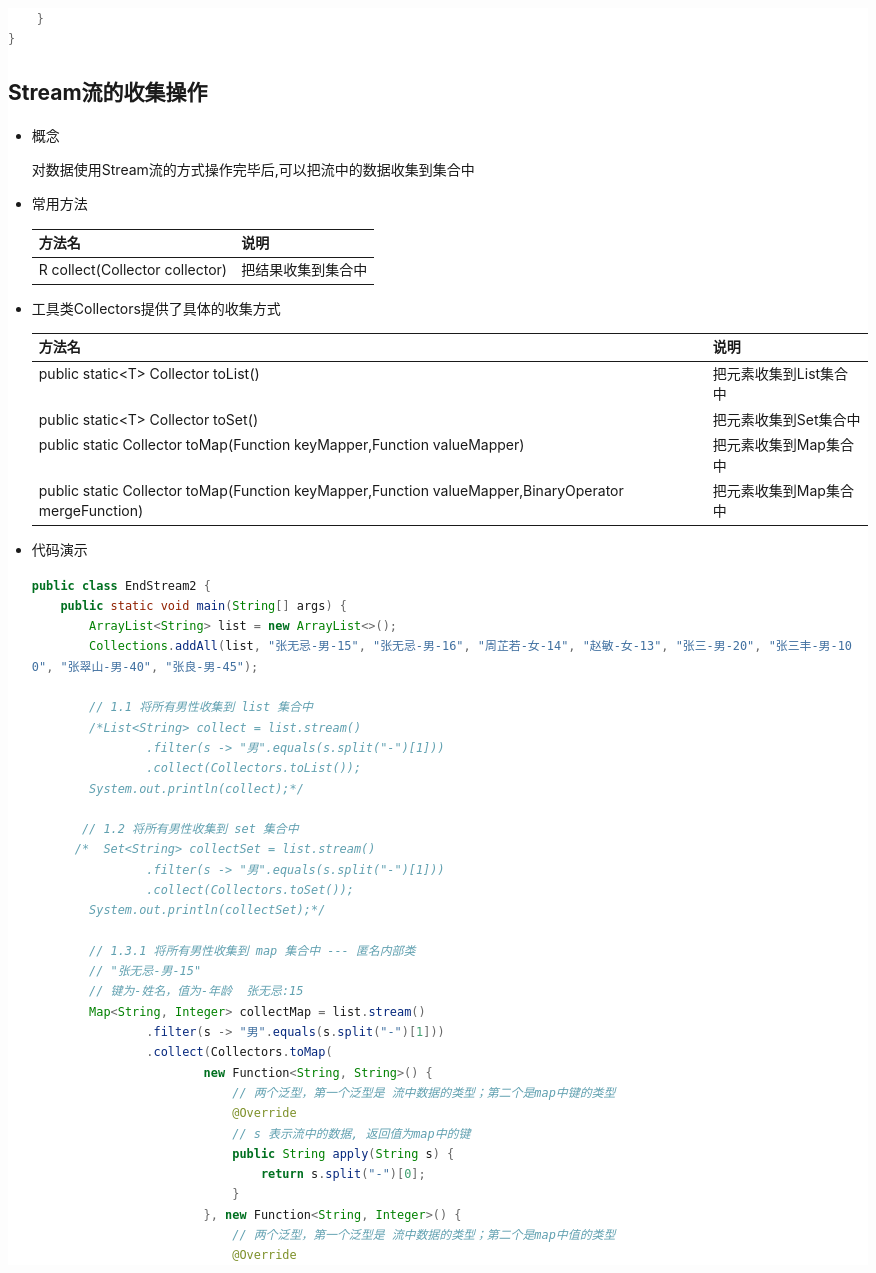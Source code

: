   ```java
      }
  }
  ```



## Stream流的收集操作

- 概念

  对数据使用Stream流的方式操作完毕后,可以把流中的数据收集到集合中

- 常用方法

  | 方法名                            | 说明        |
  | ------------------------------ | --------- |
  | R collect(Collector collector) | 把结果收集到集合中 |

- 工具类Collectors提供了具体的收集方式

  | 方法名                                                       | 说明                   |
  | ------------------------------------------------------------ | ---------------------- |
  | public static\<T> Collector toList()                         | 把元素收集到List集合中 |
  | public static\<T> Collector toSet()                          | 把元素收集到Set集合中  |
  | public static  Collector toMap(Function keyMapper,Function valueMapper) | 把元素收集到Map集合中  |
  | public static  Collector toMap(Function keyMapper,Function valueMapper,BinaryOperator mergeFunction) | 把元素收集到Map集合中  |

- 代码演示

  ```java
  public class EndStream2 {
      public static void main(String[] args) {
          ArrayList<String> list = new ArrayList<>();
          Collections.addAll(list, "张无忌-男-15", "张无忌-男-16", "周芷若-女-14", "赵敏-女-13", "张三-男-20", "张三丰-男-100", "张翠山-男-40", "张良-男-45");
  
          // 1.1 将所有男性收集到 list 集合中
          /*List<String> collect = list.stream()
                  .filter(s -> "男".equals(s.split("-")[1]))
                  .collect(Collectors.toList());
          System.out.println(collect);*/
  
         // 1.2 将所有男性收集到 set 集合中
        /*  Set<String> collectSet = list.stream()
                  .filter(s -> "男".equals(s.split("-")[1]))
                  .collect(Collectors.toSet());
          System.out.println(collectSet);*/
  
          // 1.3.1 将所有男性收集到 map 集合中 --- 匿名内部类
          // "张无忌-男-15"
          // 键为-姓名，值为-年龄  张无忌:15
          Map<String, Integer> collectMap = list.stream()
                  .filter(s -> "男".equals(s.split("-")[1]))
                  .collect(Collectors.toMap(
                          new Function<String, String>() {
                              // 两个泛型，第一个泛型是 流中数据的类型；第二个是map中键的类型
                              @Override
                              // s 表示流中的数据, 返回值为map中的键
                              public String apply(String s) {
                                  return s.split("-")[0];
                              }
                          }, new Function<String, Integer>() {
                              // 两个泛型，第一个泛型是 流中数据的类型；第二个是map中值的类型
                              @Override
  ```